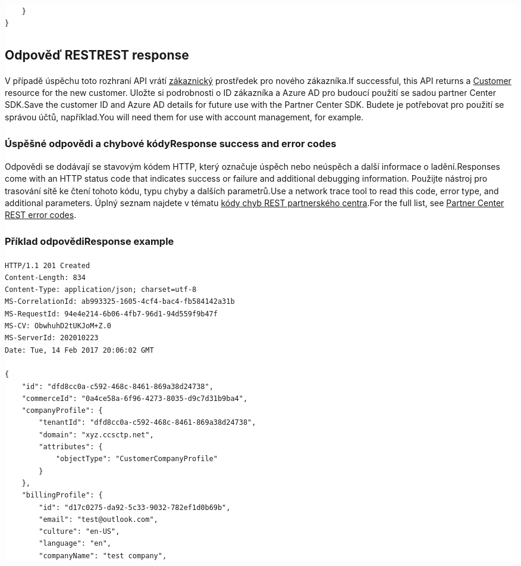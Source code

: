 ```http
    }
}
```

## <a name="rest-response"></a><span data-ttu-id="fbd5c-197">Odpověď REST</span><span class="sxs-lookup"><span data-stu-id="fbd5c-197">REST response</span></span>

<span data-ttu-id="fbd5c-198">V případě úspěchu toto rozhraní API vrátí [zákaznický](customer-resources.md#customer) prostředek pro nového zákazníka.</span><span class="sxs-lookup"><span data-stu-id="fbd5c-198">If successful, this API returns a [Customer](customer-resources.md#customer) resource for the new customer.</span></span> <span data-ttu-id="fbd5c-199">Uložte si podrobnosti o ID zákazníka a Azure AD pro budoucí použití se sadou partner Center SDK.</span><span class="sxs-lookup"><span data-stu-id="fbd5c-199">Save the customer ID and Azure AD details for future use with the Partner Center SDK.</span></span> <span data-ttu-id="fbd5c-200">Budete je potřebovat pro použití se správou účtů, například.</span><span class="sxs-lookup"><span data-stu-id="fbd5c-200">You will need them for use with account management, for example.</span></span>

### <a name="response-success-and-error-codes"></a><span data-ttu-id="fbd5c-201">Úspěšné odpovědi a chybové kódy</span><span class="sxs-lookup"><span data-stu-id="fbd5c-201">Response success and error codes</span></span>

<span data-ttu-id="fbd5c-202">Odpovědi se dodávají se stavovým kódem HTTP, který označuje úspěch nebo neúspěch a další informace o ladění.</span><span class="sxs-lookup"><span data-stu-id="fbd5c-202">Responses come with an HTTP status code that indicates success or failure and additional debugging information.</span></span> <span data-ttu-id="fbd5c-203">Použijte nástroj pro trasování sítě ke čtení tohoto kódu, typu chyby a dalších parametrů.</span><span class="sxs-lookup"><span data-stu-id="fbd5c-203">Use a network trace tool to read this code, error type, and additional parameters.</span></span> <span data-ttu-id="fbd5c-204">Úplný seznam najdete v tématu [kódy chyb REST partnerského centra](error-codes.md).</span><span class="sxs-lookup"><span data-stu-id="fbd5c-204">For the full list, see [Partner Center REST error codes](error-codes.md).</span></span>

### <a name="response-example"></a><span data-ttu-id="fbd5c-205">Příklad odpovědi</span><span class="sxs-lookup"><span data-stu-id="fbd5c-205">Response example</span></span>

```http
HTTP/1.1 201 Created
Content-Length: 834
Content-Type: application/json; charset=utf-8
MS-CorrelationId: ab993325-1605-4cf4-bac4-fb584142a31b
MS-RequestId: 94e4e214-6b06-4fb7-96d1-94d559f9b47f
MS-CV: ObwhuhD2tUKJoM+Z.0
MS-ServerId: 202010223
Date: Tue, 14 Feb 2017 20:06:02 GMT

{
    "id": "dfd8cc0a-c592-468c-8461-869a38d24738",
    "commerceId": "0a4ce58a-6f96-4273-8035-d9c7d31b9ba4",
    "companyProfile": {
        "tenantId": "dfd8cc0a-c592-468c-8461-869a38d24738",
        "domain": "xyz.ccsctp.net",
        "attributes": {
            "objectType": "CustomerCompanyProfile"
        }
    },
    "billingProfile": {
        "id": "d17c0275-da92-5c33-9032-782ef1d0b69b",
        "email": "test@outlook.com",
        "culture": "en-US",
        "language": "en",
        "companyName": "test company",
```